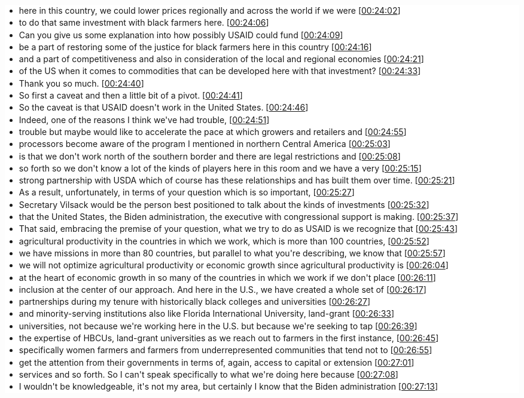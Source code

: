 *  here in this country, we could lower prices regionally and across the world if we were [[00:24:02](https://www.youtube.com/watch?v=zgBKakZrY_U&t=1442.3200000000002s)]
*  to do that same investment with black farmers here. [[00:24:06](https://www.youtube.com/watch?v=zgBKakZrY_U&t=1446.5600000000002s)]
*  Can you give us some explanation into how possibly USAID could fund [[00:24:09](https://www.youtube.com/watch?v=zgBKakZrY_U&t=1449.3600000000001s)]
*  be a part of restoring some of the justice for black farmers here in this country [[00:24:16](https://www.youtube.com/watch?v=zgBKakZrY_U&t=1456.56s)]
*  and a part of competitiveness and also in consideration of the local and regional economies [[00:24:21](https://www.youtube.com/watch?v=zgBKakZrY_U&t=1461.36s)]
*  of the US when it comes to commodities that can be developed here with that investment? [[00:24:33](https://www.youtube.com/watch?v=zgBKakZrY_U&t=1473.12s)]
*  Thank you so much. [[00:24:40](https://www.youtube.com/watch?v=zgBKakZrY_U&t=1480.48s)]
*  So first a caveat and then a little bit of a pivot. [[00:24:41](https://www.youtube.com/watch?v=zgBKakZrY_U&t=1481.84s)]
*  So the caveat is that USAID doesn't work in the United States. [[00:24:46](https://www.youtube.com/watch?v=zgBKakZrY_U&t=1486.7199999999998s)]
*  Indeed, one of the reasons I think we've had trouble, [[00:24:51](https://www.youtube.com/watch?v=zgBKakZrY_U&t=1491.4399999999998s)]
*  trouble but maybe would like to accelerate the pace at which growers and retailers and [[00:24:55](https://www.youtube.com/watch?v=zgBKakZrY_U&t=1495.76s)]
*  processors become aware of the program I mentioned in northern Central America [[00:25:03](https://www.youtube.com/watch?v=zgBKakZrY_U&t=1503.28s)]
*  is that we don't work north of the southern border and there are legal restrictions and [[00:25:08](https://www.youtube.com/watch?v=zgBKakZrY_U&t=1508.32s)]
*  so forth so we don't know a lot of the kinds of players here in this room and we have a very [[00:25:15](https://www.youtube.com/watch?v=zgBKakZrY_U&t=1515.84s)]
*  strong partnership with USDA which of course has these relationships and has built them over time. [[00:25:21](https://www.youtube.com/watch?v=zgBKakZrY_U&t=1521.36s)]
*  As a result, unfortunately, in terms of your question which is so important, [[00:25:27](https://www.youtube.com/watch?v=zgBKakZrY_U&t=1527.36s)]
*  Secretary Vilsack would be the person best positioned to talk about the kinds of investments [[00:25:32](https://www.youtube.com/watch?v=zgBKakZrY_U&t=1532.24s)]
*  that the United States, the Biden administration, the executive with congressional support is making. [[00:25:37](https://www.youtube.com/watch?v=zgBKakZrY_U&t=1537.2s)]
*  That said, embracing the premise of your question, what we try to do as USAID is we recognize that [[00:25:43](https://www.youtube.com/watch?v=zgBKakZrY_U&t=1543.28s)]
*  agricultural productivity in the countries in which we work, which is more than 100 countries, [[00:25:52](https://www.youtube.com/watch?v=zgBKakZrY_U&t=1552.0800000000002s)]
*  we have missions in more than 80 countries, but parallel to what you're describing, we know that [[00:25:57](https://www.youtube.com/watch?v=zgBKakZrY_U&t=1557.2s)]
*  we will not optimize agricultural productivity or economic growth since agricultural productivity is [[00:26:04](https://www.youtube.com/watch?v=zgBKakZrY_U&t=1564.16s)]
*  at the heart of economic growth in so many of the countries in which we work if we don't place [[00:26:11](https://www.youtube.com/watch?v=zgBKakZrY_U&t=1571.0400000000002s)]
*  inclusion at the center of our approach. And here in the U.S., we have created a whole set of [[00:26:17](https://www.youtube.com/watch?v=zgBKakZrY_U&t=1577.1200000000001s)]
*  partnerships during my tenure with historically black colleges and universities [[00:26:27](https://www.youtube.com/watch?v=zgBKakZrY_U&t=1587.44s)]
*  and minority-serving institutions also like Florida International University, land-grant [[00:26:33](https://www.youtube.com/watch?v=zgBKakZrY_U&t=1593.1200000000001s)]
*  universities, not because we're working here in the U.S. but because we're seeking to tap [[00:26:39](https://www.youtube.com/watch?v=zgBKakZrY_U&t=1599.6000000000001s)]
*  the expertise of HBCUs, land-grant universities as we reach out to farmers in the first instance, [[00:26:45](https://www.youtube.com/watch?v=zgBKakZrY_U&t=1605.2s)]
*  specifically women farmers and farmers from underrepresented communities that tend not to [[00:26:55](https://www.youtube.com/watch?v=zgBKakZrY_U&t=1615.3600000000001s)]
*  get the attention from their governments in terms of, again, access to capital or extension [[00:27:01](https://www.youtube.com/watch?v=zgBKakZrY_U&t=1621.36s)]
*  services and so forth. So I can't speak specifically to what we're doing here because [[00:27:08](https://www.youtube.com/watch?v=zgBKakZrY_U&t=1628.0s)]
*  I wouldn't be knowledgeable, it's not my area, but certainly I know that the Biden administration [[00:27:13](https://www.youtube.com/watch?v=zgBKakZrY_U&t=1633.6799999999998s)]
